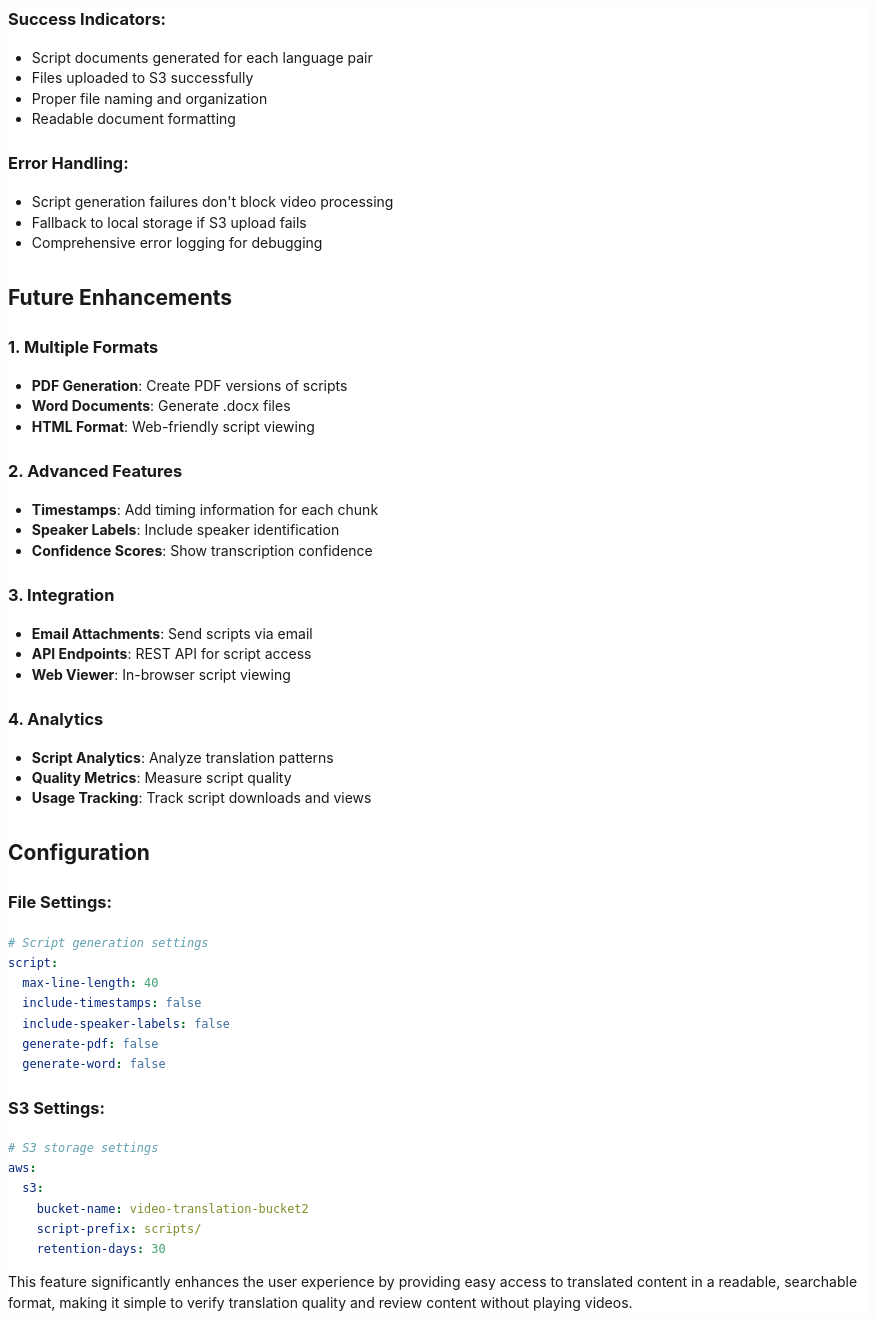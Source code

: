### Success Indicators:
- Script documents generated for each language pair
- Files uploaded to S3 successfully
- Proper file naming and organization
- Readable document formatting

### Error Handling:
- Script generation failures don't block video processing
- Fallback to local storage if S3 upload fails
- Comprehensive error logging for debugging

## Future Enhancements

### 1. Multiple Formats
- **PDF Generation**: Create PDF versions of scripts
- **Word Documents**: Generate .docx files
- **HTML Format**: Web-friendly script viewing

### 2. Advanced Features
- **Timestamps**: Add timing information for each chunk
- **Speaker Labels**: Include speaker identification
- **Confidence Scores**: Show transcription confidence

### 3. Integration
- **Email Attachments**: Send scripts via email
- **API Endpoints**: REST API for script access
- **Web Viewer**: In-browser script viewing

### 4. Analytics
- **Script Analytics**: Analyze translation patterns
- **Quality Metrics**: Measure script quality
- **Usage Tracking**: Track script downloads and views

## Configuration

### File Settings:
```yaml
# Script generation settings
script:
  max-line-length: 40
  include-timestamps: false
  include-speaker-labels: false
  generate-pdf: false
  generate-word: false
```

### S3 Settings:
```yaml
# S3 storage settings
aws:
  s3:
    bucket-name: video-translation-bucket2
    script-prefix: scripts/
    retention-days: 30
```

This feature significantly enhances the user experience by providing easy access to translated content in a readable, searchable format, making it simple to verify translation quality and review content without playing videos. 